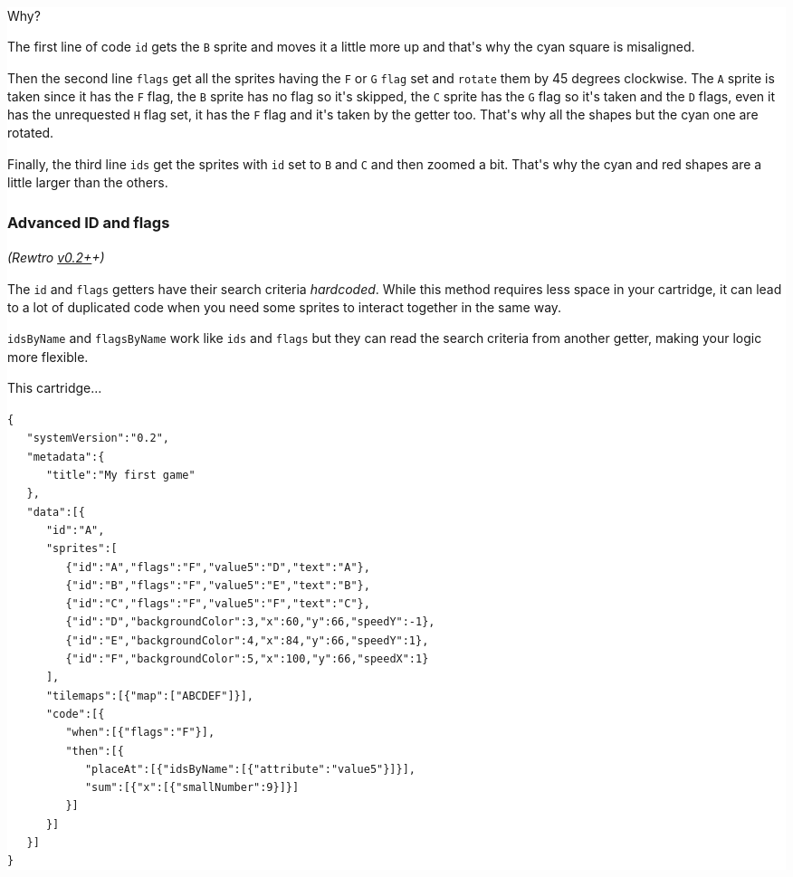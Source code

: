 Why?

The first line of code `id` gets the `B` sprite and moves it a little more up and that's why the cyan square is misaligned.

Then the second line `flags` get all the sprites having the `F` or `G` `flag` set and `rotate` them by 45 degrees clockwise. The `A` sprite is taken since it has the `F` flag, the `B` sprite has no flag so it's skipped, the `C` sprite has the `G` flag so it's taken and the `D` flags, even it has the unrequested `H` flag set, it has the `F` flag and it's taken by the getter too. That's why all the shapes but the cyan one are rotated.

Finally, the third line `ids` get the sprites with `id` set to `B` and `C` and then zoomed a bit. That's why the cyan and red shapes are a little larger than the others.

### Advanced ID and flags

_(Rewtro [v0.2+](rewtrochangelog.md)+)_

The `id` and `flags` getters have their search criteria _hardcoded_. While this method requires less space in your cartridge, it can lead to a lot of duplicated code when you need some sprites to interact together in the same way.

`idsByName` and `flagsByName` work like `ids` and `flags` but they can read the search criteria from another getter, making your logic more flexible.

This cartridge...

```
{
   "systemVersion":"0.2",
   "metadata":{
      "title":"My first game"
   },
   "data":[{
      "id":"A",
      "sprites":[
         {"id":"A","flags":"F","value5":"D","text":"A"},
         {"id":"B","flags":"F","value5":"E","text":"B"},
         {"id":"C","flags":"F","value5":"F","text":"C"},
         {"id":"D","backgroundColor":3,"x":60,"y":66,"speedY":-1},
         {"id":"E","backgroundColor":4,"x":84,"y":66,"speedY":1},
         {"id":"F","backgroundColor":5,"x":100,"y":66,"speedX":1}
      ],
      "tilemaps":[{"map":["ABCDEF"]}],
      "code":[{
         "when":[{"flags":"F"}],
         "then":[{
            "placeAt":[{"idsByName":[{"attribute":"value5"}]}],
            "sum":[{"x":[{"smallNumber":9}]}]
         }]
      }]
   }]
}
```
